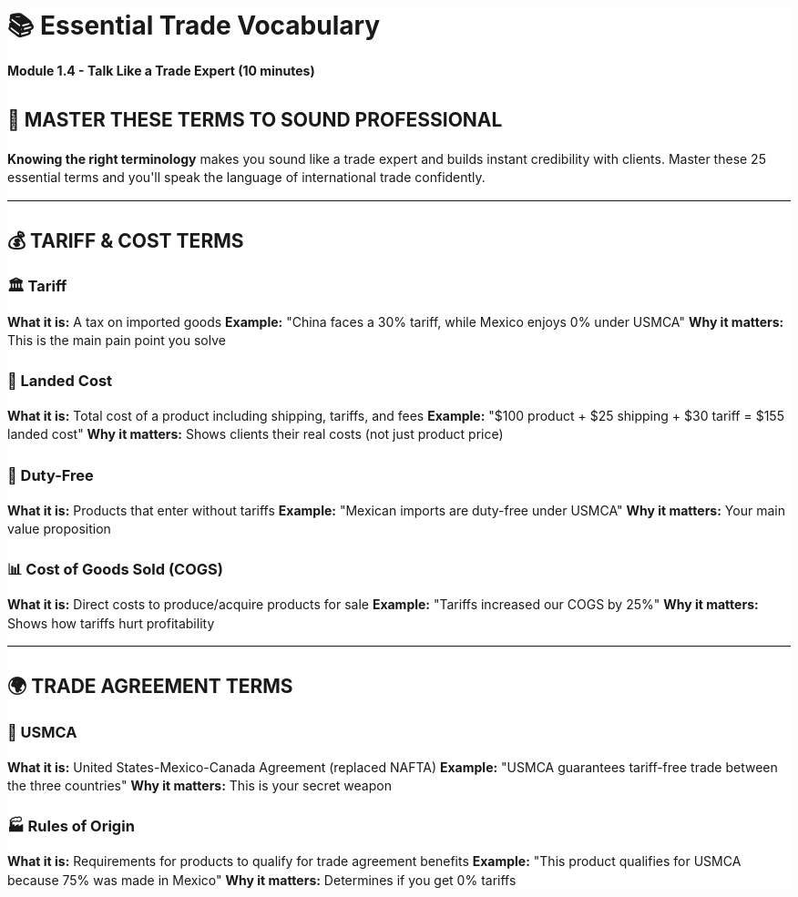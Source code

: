 # 📚 Essential Trade Vocabulary
**Module 1.4 - Talk Like a Trade Expert (10 minutes)**

## 🎯 **MASTER THESE TERMS TO SOUND PROFESSIONAL**

**Knowing the right terminology** makes you sound like a trade expert and builds instant credibility with clients. Master these 25 essential terms and you'll speak the language of international trade confidently.

---

## 💰 **TARIFF & COST TERMS**

### **🏛️ Tariff**
**What it is:** A tax on imported goods
**Example:** "China faces a 30% tariff, while Mexico enjoys 0% under USMCA"
**Why it matters:** This is the main pain point you solve

### **💸 Landed Cost**
**What it is:** Total cost of a product including shipping, tariffs, and fees
**Example:** "$100 product + $25 shipping + $30 tariff = $155 landed cost"
**Why it matters:** Shows clients their real costs (not just product price)

### **🎯 Duty-Free**
**What it is:** Products that enter without tariffs
**Example:** "Mexican imports are duty-free under USMCA"
**Why it matters:** Your main value proposition

### **📊 Cost of Goods Sold (COGS)**
**What it is:** Direct costs to produce/acquire products for sale
**Example:** "Tariffs increased our COGS by 25%"
**Why it matters:** Shows how tariffs hurt profitability

---

## 🌍 **TRADE AGREEMENT TERMS**

### **🤝 USMCA**
**What it is:** United States-Mexico-Canada Agreement (replaced NAFTA)
**Example:** "USMCA guarantees tariff-free trade between the three countries"
**Why it matters:** This is your secret weapon

### **🏭 Rules of Origin**
**What it is:** Requirements for products to qualify for trade agreement benefits
**Example:** "This product qualifies for USMCA because 75% was made in Mexico"
**Why it matters:** Determines if you get 0% tariffs
